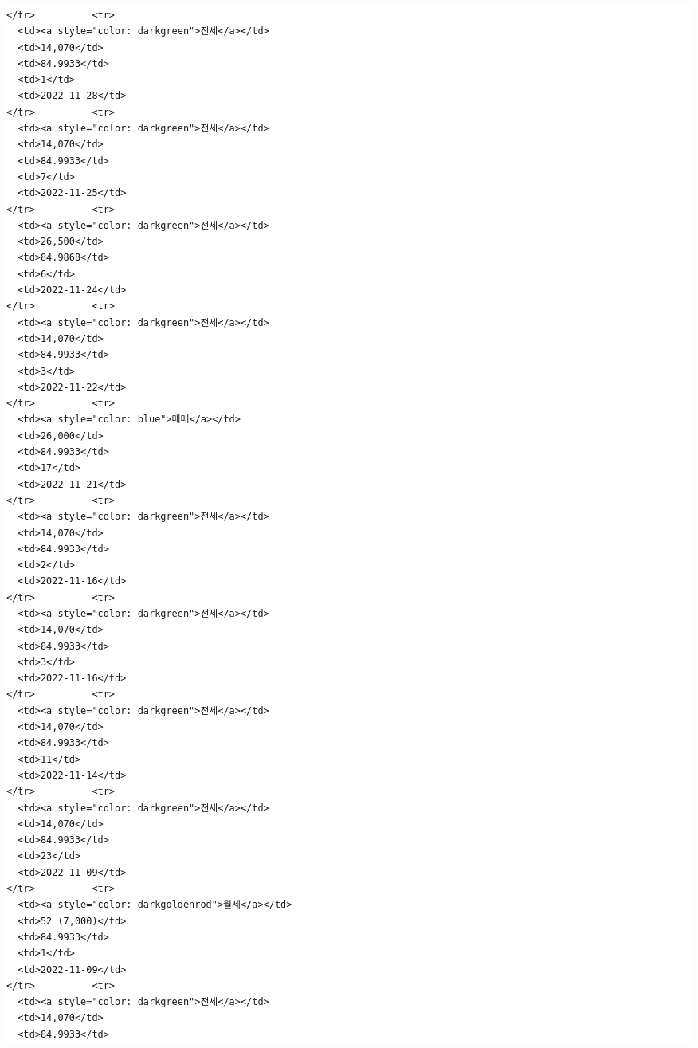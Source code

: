     </tr>          <tr>
      <td><a style="color: darkgreen">전세</a></td>
      <td>14,070</td>
      <td>84.9933</td>
      <td>1</td>
      <td>2022-11-28</td>
    </tr>          <tr>
      <td><a style="color: darkgreen">전세</a></td>
      <td>14,070</td>
      <td>84.9933</td>
      <td>7</td>
      <td>2022-11-25</td>
    </tr>          <tr>
      <td><a style="color: darkgreen">전세</a></td>
      <td>26,500</td>
      <td>84.9868</td>
      <td>6</td>
      <td>2022-11-24</td>
    </tr>          <tr>
      <td><a style="color: darkgreen">전세</a></td>
      <td>14,070</td>
      <td>84.9933</td>
      <td>3</td>
      <td>2022-11-22</td>
    </tr>          <tr>
      <td><a style="color: blue">매매</a></td>
      <td>26,000</td>
      <td>84.9933</td>
      <td>17</td>
      <td>2022-11-21</td>
    </tr>          <tr>
      <td><a style="color: darkgreen">전세</a></td>
      <td>14,070</td>
      <td>84.9933</td>
      <td>2</td>
      <td>2022-11-16</td>
    </tr>          <tr>
      <td><a style="color: darkgreen">전세</a></td>
      <td>14,070</td>
      <td>84.9933</td>
      <td>3</td>
      <td>2022-11-16</td>
    </tr>          <tr>
      <td><a style="color: darkgreen">전세</a></td>
      <td>14,070</td>
      <td>84.9933</td>
      <td>11</td>
      <td>2022-11-14</td>
    </tr>          <tr>
      <td><a style="color: darkgreen">전세</a></td>
      <td>14,070</td>
      <td>84.9933</td>
      <td>23</td>
      <td>2022-11-09</td>
    </tr>          <tr>
      <td><a style="color: darkgoldenrod">월세</a></td>
      <td>52 (7,000)</td>
      <td>84.9933</td>
      <td>1</td>
      <td>2022-11-09</td>
    </tr>          <tr>
      <td><a style="color: darkgreen">전세</a></td>
      <td>14,070</td>
      <td>84.9933</td>